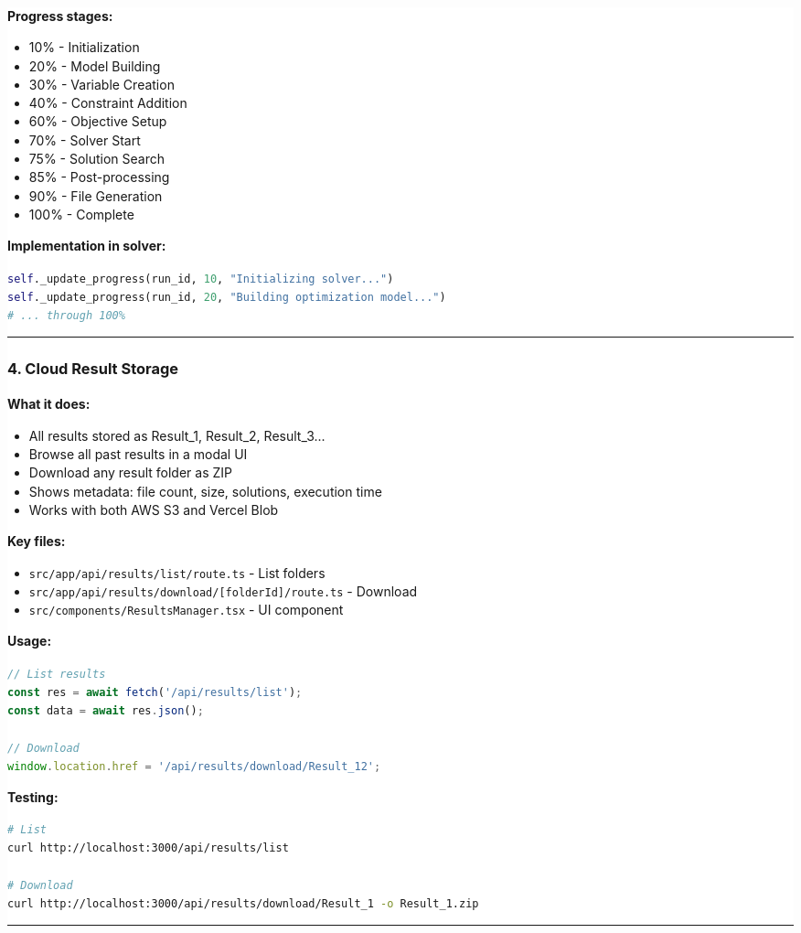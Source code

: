 **Progress stages:**
- 10% - Initialization
- 20% - Model Building
- 30% - Variable Creation
- 40% - Constraint Addition
- 60% - Objective Setup
- 70% - Solver Start
- 75% - Solution Search
- 85% - Post-processing
- 90% - File Generation
- 100% - Complete

**Implementation in solver:**
```python
self._update_progress(run_id, 10, "Initializing solver...")
self._update_progress(run_id, 20, "Building optimization model...")
# ... through 100%
```

---

### 4. Cloud Result Storage

**What it does:**
- All results stored as Result_1, Result_2, Result_3...
- Browse all past results in a modal UI
- Download any result folder as ZIP
- Shows metadata: file count, size, solutions, execution time
- Works with both AWS S3 and Vercel Blob

**Key files:**
- `src/app/api/results/list/route.ts` - List folders
- `src/app/api/results/download/[folderId]/route.ts` - Download
- `src/components/ResultsManager.tsx` - UI component

**Usage:**
```typescript
// List results
const res = await fetch('/api/results/list');
const data = await res.json();

// Download
window.location.href = '/api/results/download/Result_12';
```

**Testing:**
```bash
# List
curl http://localhost:3000/api/results/list

# Download
curl http://localhost:3000/api/results/download/Result_1 -o Result_1.zip
```

---
